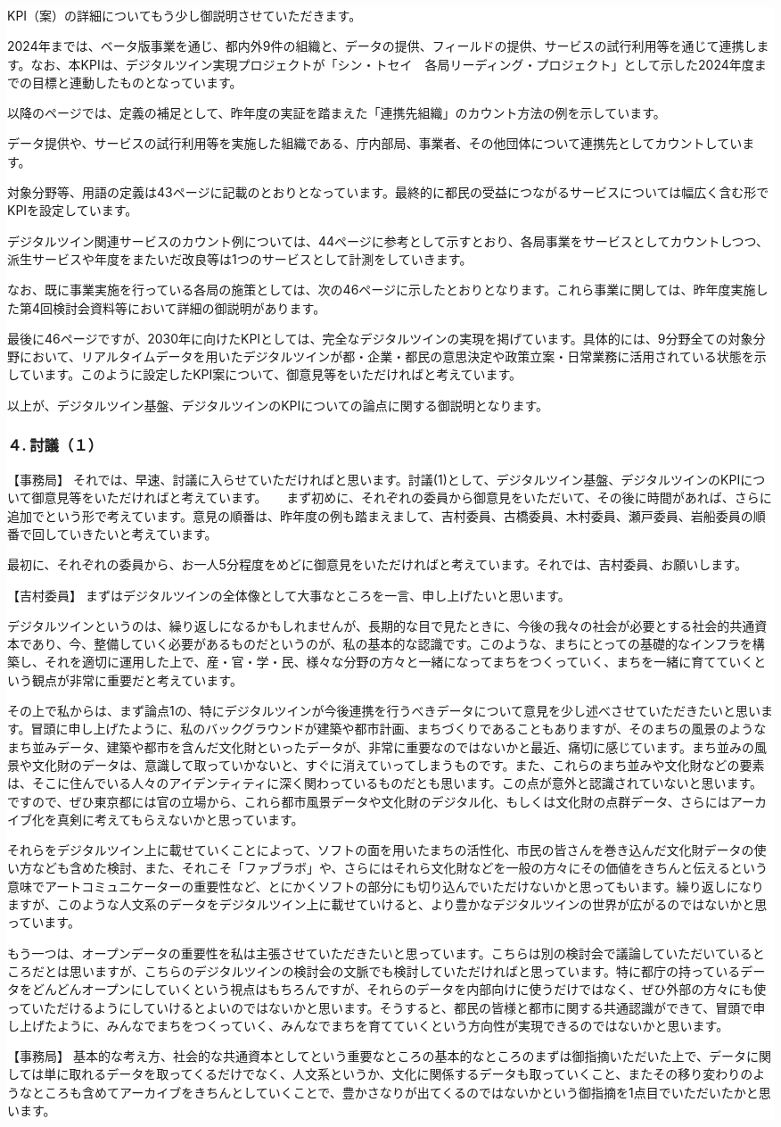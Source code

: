 KPI（案）の詳細についてもう少し御説明させていただきます。

2024年までは、ベータ版事業を通じ、都内外9件の組織と、データの提供、フィールドの提供、サービスの試行利用等を通じて連携します。なお、本KPIは、デジタルツイン実現プロジェクトが「シン・トセイ　各局リーディング・プロジェクト」として示した2024年度までの目標と連動したものとなっています。

以降のページでは、定義の補足として、昨年度の実証を踏まえた「連携先組織」のカウント方法の例を示しています。

データ提供や、サービスの試行利用等を実施した組織である、庁内部局、事業者、その他団体について連携先としてカウントしています。

対象分野等、用語の定義は43ページに記載のとおりとなっています。最終的に都民の受益につながるサービスについては幅広く含む形でKPIを設定しています。

デジタルツイン関連サービスのカウント例については、44ページに参考として示すとおり、各局事業をサービスとしてカウントしつつ、派生サービスや年度をまたいだ改良等は1つのサービスとして計測をしていきます。

なお、既に事業実施を行っている各局の施策としては、次の46ページに示したとおりとなります。これら事業に関しては、昨年度実施した第4回検討会資料等において詳細の御説明があります。

最後に46ページですが、2030年に向けたKPIとしては、完全なデジタルツインの実現を掲げています。具体的には、9分野全ての対象分野において、リアルタイムデータを用いたデジタルツインが都・企業・都民の意思決定や政策立案・日常業務に活用されている状態を示しています。このように設定したKPI案について、御意見等をいただければと考えています。

以上が、デジタルツイン基盤、デジタルツインのKPIについての論点に関する御説明となります。


<a  id="anchor4"></a>
<a  href="#anchor4"></a>
### ４. 討議（１）

【事務局】
それでは、早速、討議に入らせていただければと思います。討議(1)として、デジタルツイン基盤、デジタルツインのKPIについて御意見等をいただければと考えています。
　
まず初めに、それぞれの委員から御意見をいただいて、その後に時間があれば、さらに追加でという形で考えています。意見の順番は、昨年度の例も踏まえまして、吉村委員、古橋委員、木村委員、瀬戸委員、岩船委員の順番で回していきたいと考えています。

最初に、それぞれの委員から、お一人5分程度をめどに御意見をいただければと考えています。それでは、吉村委員、お願いします。


【吉村委員】
まずはデジタルツインの全体像として大事なところを一言、申し上げたいと思います。

デジタルツインというのは、繰り返しになるかもしれませんが、長期的な目で見たときに、今後の我々の社会が必要とする社会的共通資本であり、今、整備していく必要があるものだというのが、私の基本的な認識です。このような、まちにとっての基礎的なインフラを構築し、それを適切に運用した上で、産・官・学・民、様々な分野の方々と一緒になってまちをつくっていく、まちを一緒に育てていくという観点が非常に重要だと考えています。

その上で私からは、まず論点1の、特にデジタルツインが今後連携を行うべきデータについて意見を少し述べさせていただきたいと思います。冒頭に申し上げたように、私のバックグラウンドが建築や都市計画、まちづくりであることもありますが、そのまちの風景のようなまち並みデータ、建築や都市を含んだ文化財といったデータが、非常に重要なのではないかと最近、痛切に感じています。まち並みの風景や文化財のデータは、意識して取っていかないと、すぐに消えていってしまうものです。また、これらのまち並みや文化財などの要素は、そこに住んでいる人々のアイデンティティに深く関わっているものだとも思います。この点が意外と認識されていないと思います。ですので、ぜひ東京都には官の立場から、これら都市風景データや文化財のデジタル化、もしくは文化財の点群データ、さらにはアーカイブ化を真剣に考えてもらえないかと思っています。

それらをデジタルツイン上に載せていくことによって、ソフトの面を用いたまちの活性化、市民の皆さんを巻き込んだ文化財データの使い方なども含めた検討、また、それこそ「ファブラボ」や、さらにはそれら文化財などを一般の方々にその価値をきちんと伝えるという意味でアートコミュニケーターの重要性など、とにかくソフトの部分にも切り込んでいただけないかと思ってもいます。繰り返しになりますが、このような人文系のデータをデジタルツイン上に載せていけると、より豊かなデジタルツインの世界が広がるのではないかと思っています。

もう一つは、オープンデータの重要性を私は主張させていただきたいと思っています。こちらは別の検討会で議論していただいているところだとは思いますが、こちらのデジタルツインの検討会の文脈でも検討していただければと思っています。特に都庁の持っているデータをどんどんオープンにしていくという視点はもちろんですが、それらのデータを内部向けに使うだけではなく、ぜひ外部の方々にも使っていただけるようにしていけるとよいのではないかと思います。そうすると、都民の皆様と都市に関する共通認識ができて、冒頭で申し上げたように、みんなでまちをつくっていく、みんなでまちを育てていくという方向性が実現できるのではないかと思います。


【事務局】
基本的な考え方、社会的な共通資本としてという重要なところの基本的なところのまずは御指摘いただいた上で、データに関しては単に取れるデータを取ってくるだけでなく、人文系というか、文化に関係するデータも取っていくこと、またその移り変わりのようなところも含めてアーカイブをきちんとしていくことで、豊かさなりが出てくるのではないかという御指摘を1点目でいただいたかと思います。
